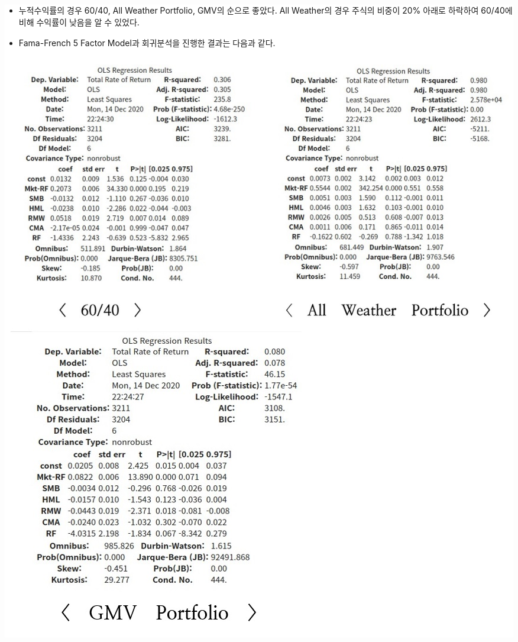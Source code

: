 + 누적수익률의 경우 60/40, All Weather Portfolio, GMV의 순으로 좋았다. All Weather의 경우 주식의 비중이 20% 아래로 하락하여 60/40에 비해 수익률이 낮음을 알 수 있었다. 

+ Fama-French 5 Factor Model과 회귀분석을 진행한 결과는 다음과 같다. 
<p>
<img src = "/assets/img/FinalProject_FactorModel1.jpg"  >
<img src = "/assets/img/FinalProject_FactorModel2.jpg"  >
</p>

